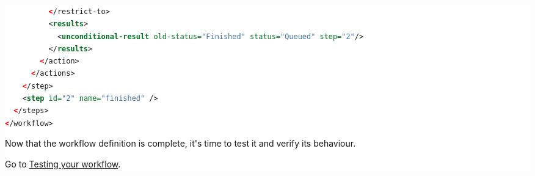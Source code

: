 ```xml
          </restrict-to>
          <results>
            <unconditional-result old-status="Finished" status="Queued" step="2"/>
          </results>
        </action>
      </actions>
    </step>
    <step id="2" name="finished" />
  </steps>
</workflow>
```

Now that the workflow definition is complete, it's time to test it and verify its behaviour.

Go to [Testing your workflow](testing_your_workflow.md).
